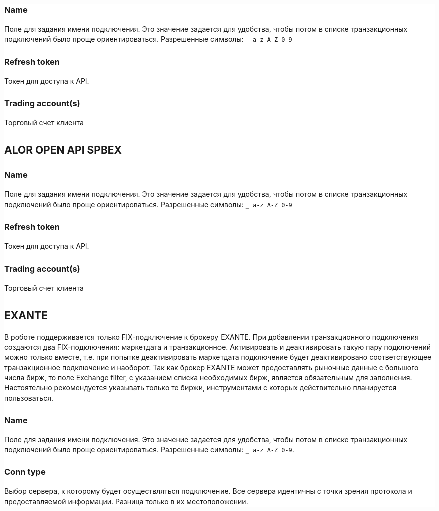 ### Name <Anchor :ids="['tc.ALORMOEX.name']" />

Поле для задания имени подключения. Это значение задается для удобства, чтобы потом в списке транзакционных подключений было проще ориентироваться. Разрешенные символы: `_ a-z A-Z 0-9`

### Refresh token <Anchor :ids="['tc.ALORMOEX.refresh_token_part']" />

Токен для доступа к API.

### Trading account(s) <Anchor :ids="['tc.ALORMOEX.client_code']" />

Торговый счет клиента

## ALOR OPEN API SPBEX

### Name <Anchor :ids="['tc.ALORSPB.name']" />

Поле для задания имени подключения. Это значение задается для удобства, чтобы потом в списке транзакционных подключений было проще ориентироваться. Разрешенные символы: `_ a-z A-Z 0-9`

### Refresh token <Anchor :ids="['tc.ALORSPB.refresh_token_part']" />

Токен для доступа к API.

### Trading account(s) <Anchor :ids="['tc.ALORSPB.client_code']" />

Торговый счет клиента


## EXANTE

В роботе поддерживается только FIX-подключение к брокеру EXANTE. При добавлении транзакционного подключения создаются два FIX-подключения: маркетдата и транзакционное. Активировать и деактивировать такую пару подключений можно только вместе, т.е. при попытке деактивировать маркетдата подключение будет деактивировано соответствующее транзакционное подключение и наоборот. Так как брокер EXANTE может предоставлять рыночные данные с большого числа бирж, то поле [Exchange filter](04-creating-connection.md#exchange-filter), с указанием списка необходимых бирж, является обязательным для заполнения. Настоятельно рекомендуется указывать только те биржи, инструментами с которых действительно планируется пользоваться.

### Name <Anchor :ids="['tc.EXANTE.name']" />

Поле для задания имени подключения. Это значение задается для удобства, чтобы потом в списке транзакционных подключений было проще ориентироваться. Разрешенные символы: `_ a-z A-Z 0-9`.

### Conn type <Anchor :ids="['tc.EXANTE.conn_type']" />

Выбор сервера, к которому будет осуществляться подключение. Все сервера идентичны с точки зрения протокола и предоставляемой информации. Разница только в их местоположении.
